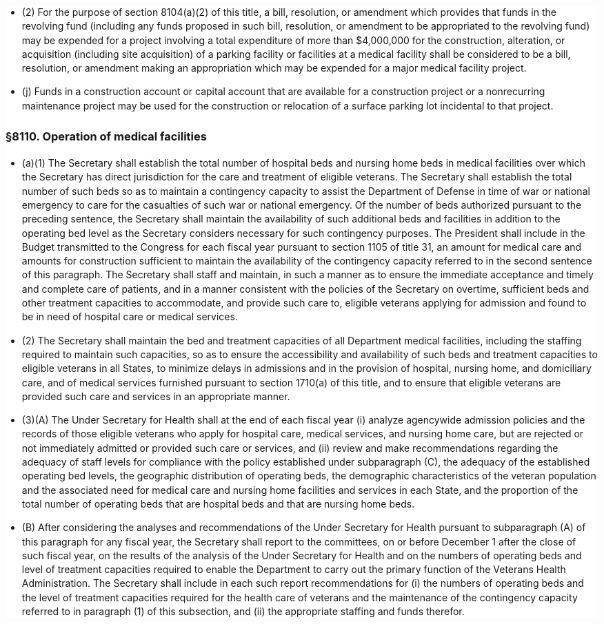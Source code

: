 * (2) For the purpose of section 8104(a)(2) of this title, a bill, resolution, or amendment which provides that funds in the revolving fund (including any funds proposed in such bill, resolution, or amendment to be appropriated to the revolving fund) may be expended for a project involving a total expenditure of more than $4,000,000 for the construction, alteration, or acquisition (including site acquisition) of a parking facility or facilities at a medical facility shall be considered to be a bill, resolution, or amendment making an appropriation which may be expended for a major medical facility project.

* (j) Funds in a construction account or capital account that are available for a construction project or a nonrecurring maintenance project may be used for the construction or relocation of a surface parking lot incidental to that project.

### §8110. Operation of medical facilities
* (a)(1) The Secretary shall establish the total number of hospital beds and nursing home beds in medical facilities over which the Secretary has direct jurisdiction for the care and treatment of eligible veterans. The Secretary shall establish the total number of such beds so as to maintain a contingency capacity to assist the Department of Defense in time of war or national emergency to care for the casualties of such war or national emergency. Of the number of beds authorized pursuant to the preceding sentence, the Secretary shall maintain the availability of such additional beds and facilities in addition to the operating bed level as the Secretary considers necessary for such contingency purposes. The President shall include in the Budget transmitted to the Congress for each fiscal year pursuant to section 1105 of title 31, an amount for medical care and amounts for construction sufficient to maintain the availability of the contingency capacity referred to in the second sentence of this paragraph. The Secretary shall staff and maintain, in such a manner as to ensure the immediate acceptance and timely and complete care of patients, and in a manner consistent with the policies of the Secretary on overtime, sufficient beds and other treatment capacities to accommodate, and provide such care to, eligible veterans applying for admission and found to be in need of hospital care or medical services.

* (2) The Secretary shall maintain the bed and treatment capacities of all Department medical facilities, including the staffing required to maintain such capacities, so as to ensure the accessibility and availability of such beds and treatment capacities to eligible veterans in all States, to minimize delays in admissions and in the provision of hospital, nursing home, and domiciliary care, and of medical services furnished pursuant to section 1710(a) of this title, and to ensure that eligible veterans are provided such care and services in an appropriate manner.

* (3)(A) The Under Secretary for Health shall at the end of each fiscal year (i) analyze agencywide admission policies and the records of those eligible veterans who apply for hospital care, medical services, and nursing home care, but are rejected or not immediately admitted or provided such care or services, and (ii) review and make recommendations regarding the adequacy of staff levels for compliance with the policy established under subparagraph (C), the adequacy of the established operating bed levels, the geographic distribution of operating beds, the demographic characteristics of the veteran population and the associated need for medical care and nursing home facilities and services in each State, and the proportion of the total number of operating beds that are hospital beds and that are nursing home beds.

* (B) After considering the analyses and recommendations of the Under Secretary for Health pursuant to subparagraph (A) of this paragraph for any fiscal year, the Secretary shall report to the committees, on or before December 1 after the close of such fiscal year, on the results of the analysis of the Under Secretary for Health and on the numbers of operating beds and level of treatment capacities required to enable the Department to carry out the primary function of the Veterans Health Administration. The Secretary shall include in each such report recommendations for (i) the numbers of operating beds and the level of treatment capacities required for the health care of veterans and the maintenance of the contingency capacity referred to in paragraph (1) of this subsection, and (ii) the appropriate staffing and funds therefor.
